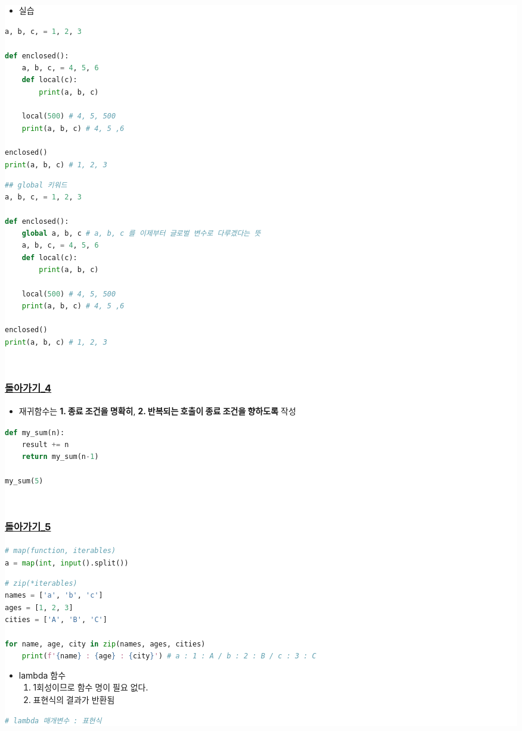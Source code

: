 - 실습
```python
a, b, c, = 1, 2, 3

def enclosed():
    a, b, c, = 4, 5, 6
    def local(c):
        print(a, b, c)

    local(500) # 4, 5, 500
    print(a, b, c) # 4, 5 ,6

enclosed()
print(a, b, c) # 1, 2, 3
```
```python
## global 키워드
a, b, c, = 1, 2, 3

def enclosed():
    global a, b, c # a, b, c 를 이제부터 글로벌 변수로 다루겠다는 뜻
    a, b, c, = 4, 5, 6
    def local(c):
        print(a, b, c)

    local(500) # 4, 5, 500
    print(a, b, c) # 4, 5 ,6

enclosed()
print(a, b, c) # 1, 2, 3
```

<br>

### [돌아가기_4](#4-재귀-함수)
- 재귀함수는 **1. 종료 조건을 명확히**, **2. 반복되는 호출이 종료 조건을 향하도록** 작성
```python
def my_sum(n):
    result += n
    return my_sum(n-1)

my_sum(5)
```

<br>

### [돌아가기_5](#5-유용한-함수)
```python
# map(function, iterables)
a = map(int, input().split())
```
```python
# zip(*iterables)
names = ['a', 'b', 'c']
ages = [1, 2, 3]
cities = ['A', 'B', 'C']

for name, age, city in zip(names, ages, cities)
    print(f'{name} : {age} : {city}') # a : 1 : A / b : 2 : B / c : 3 : C
```
- lambda 함수
  1. 1회성이므로 함수 명이 필요 없다.
  2. 표현식의 결과가 반환됨
```python
# lambda 매개변수 : 표현식

```